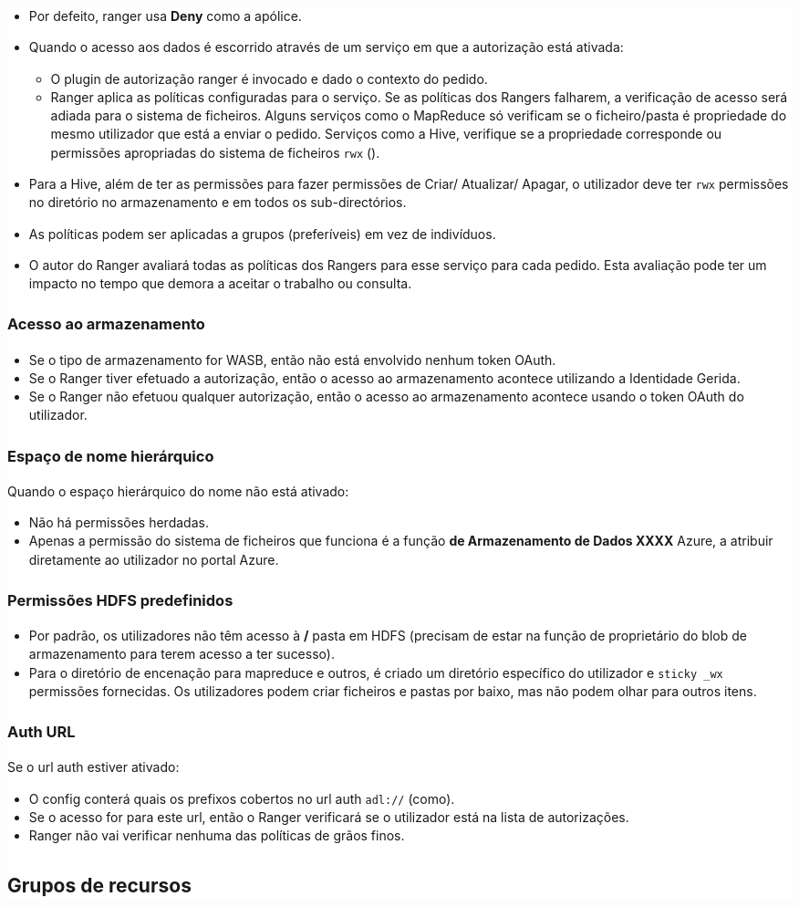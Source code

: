 * Por defeito, ranger usa **Deny** como a apólice.

* Quando o acesso aos dados é escorrido através de um serviço em que a autorização está ativada:
  * O plugin de autorização ranger é invocado e dado o contexto do pedido.
  * Ranger aplica as políticas configuradas para o serviço. Se as políticas dos Rangers falharem, a verificação de acesso será adiada para o sistema de ficheiros. Alguns serviços como o MapReduce só verificam se o ficheiro/pasta é propriedade do mesmo utilizador que está a enviar o pedido. Serviços como a Hive, verifique se a propriedade corresponde ou permissões apropriadas do sistema de ficheiros `rwx` ().

* Para a Hive, além de ter as permissões para fazer permissões de Criar/ Atualizar/ Apagar, o utilizador deve ter `rwx` permissões no diretório no armazenamento e em todos os sub-directórios.

* As políticas podem ser aplicadas a grupos (preferíveis) em vez de indivíduos.

* O autor do Ranger avaliará todas as políticas dos Rangers para esse serviço para cada pedido. Esta avaliação pode ter um impacto no tempo que demora a aceitar o trabalho ou consulta.

### <a name="storage-access"></a>Acesso ao armazenamento

* Se o tipo de armazenamento for WASB, então não está envolvido nenhum token OAuth.
* Se o Ranger tiver efetuado a autorização, então o acesso ao armazenamento acontece utilizando a Identidade Gerida.
* Se o Ranger não efetuou qualquer autorização, então o acesso ao armazenamento acontece usando o token OAuth do utilizador.

### <a name="hierarchical-name-space"></a>Espaço de nome hierárquico

Quando o espaço hierárquico do nome não está ativado:

* Não há permissões herdadas.
* Apenas a permissão do sistema de ficheiros que funciona é a função **de Armazenamento de Dados XXXX** Azure, a atribuir diretamente ao utilizador no portal Azure.

### <a name="default-hdfs-permissions"></a>Permissões HDFS predefinidos

* Por padrão, os utilizadores não têm acesso à **/** pasta em HDFS (precisam de estar na função de proprietário do blob de armazenamento para terem acesso a ter sucesso).
* Para o diretório de encenação para mapreduce e outros, é criado um diretório específico do utilizador e `sticky _wx` permissões fornecidas. Os utilizadores podem criar ficheiros e pastas por baixo, mas não podem olhar para outros itens.

### <a name="url-auth"></a>Auth URL

Se o url auth estiver ativado:

* O config conterá quais os prefixos cobertos no url auth `adl://` (como).
* Se o acesso for para este url, então o Ranger verificará se o utilizador está na lista de autorizações.
* Ranger não vai verificar nenhuma das políticas de grãos finos.

## <a name="resource-groups"></a>Grupos de recursos
